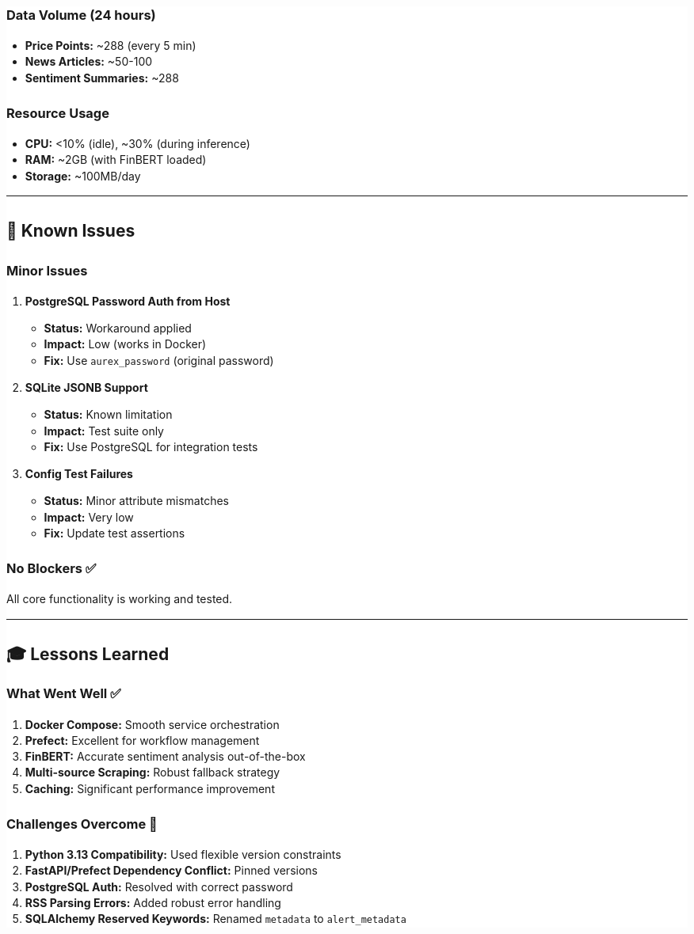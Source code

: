 ### Data Volume (24 hours)
- **Price Points:** ~288 (every 5 min)
- **News Articles:** ~50-100
- **Sentiment Summaries:** ~288

### Resource Usage
- **CPU:** <10% (idle), ~30% (during inference)
- **RAM:** ~2GB (with FinBERT loaded)
- **Storage:** ~100MB/day

---

## 🐛 Known Issues

### Minor Issues
1. **PostgreSQL Password Auth from Host**
   - **Status:** Workaround applied
   - **Impact:** Low (works in Docker)
   - **Fix:** Use `aurex_password` (original password)

2. **SQLite JSONB Support**
   - **Status:** Known limitation
   - **Impact:** Test suite only
   - **Fix:** Use PostgreSQL for integration tests

3. **Config Test Failures**
   - **Status:** Minor attribute mismatches
   - **Impact:** Very low
   - **Fix:** Update test assertions

### No Blockers ✅
All core functionality is working and tested.

---

## 🎓 Lessons Learned

### What Went Well ✅
1. **Docker Compose:** Smooth service orchestration
2. **Prefect:** Excellent for workflow management
3. **FinBERT:** Accurate sentiment analysis out-of-the-box
4. **Multi-source Scraping:** Robust fallback strategy
5. **Caching:** Significant performance improvement

### Challenges Overcome 💪
1. **Python 3.13 Compatibility:** Used flexible version constraints
2. **FastAPI/Prefect Dependency Conflict:** Pinned versions
3. **PostgreSQL Auth:** Resolved with correct password
4. **RSS Parsing Errors:** Added robust error handling
5. **SQLAlchemy Reserved Keywords:** Renamed `metadata` to `alert_metadata`
